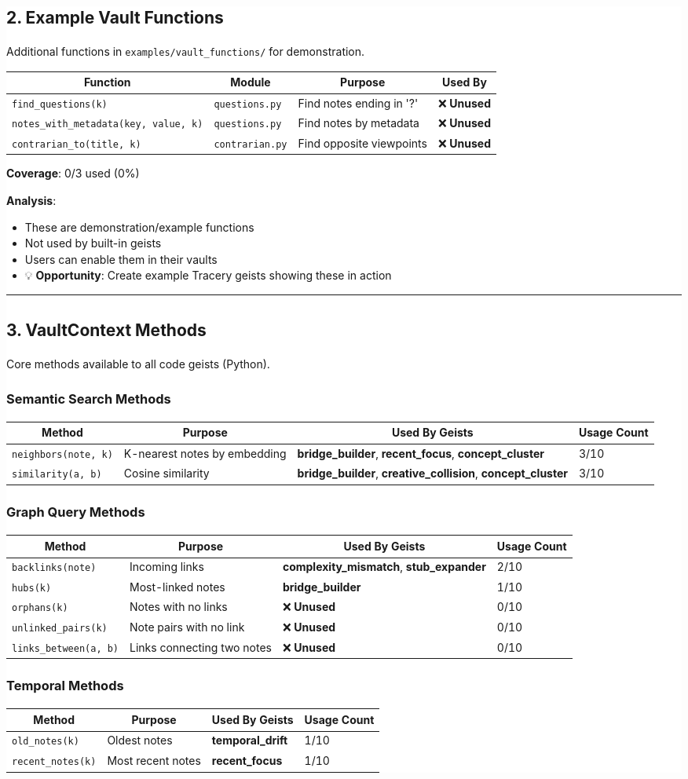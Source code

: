 ## 2. Example Vault Functions

Additional functions in `examples/vault_functions/` for demonstration.

| Function | Module | Purpose | Used By |
|----------|--------|---------|---------|
| `find_questions(k)` | `questions.py` | Find notes ending in '?' | ❌ **Unused** |
| `notes_with_metadata(key, value, k)` | `questions.py` | Find notes by metadata | ❌ **Unused** |
| `contrarian_to(title, k)` | `contrarian.py` | Find opposite viewpoints | ❌ **Unused** |

**Coverage**: 0/3 used (0%)

**Analysis**:
- These are demonstration/example functions
- Not used by built-in geists
- Users can enable them in their vaults
- 💡 **Opportunity**: Create example Tracery geists showing these in action

---

## 3. VaultContext Methods

Core methods available to all code geists (Python).

### Semantic Search Methods

| Method | Purpose | Used By Geists | Usage Count |
|--------|---------|----------------|-------------|
| `neighbors(note, k)` | K-nearest notes by embedding | **bridge_builder**, **recent_focus**, **concept_cluster** | 3/10 |
| `similarity(a, b)` | Cosine similarity | **bridge_builder**, **creative_collision**, **concept_cluster** | 3/10 |

### Graph Query Methods

| Method | Purpose | Used By Geists | Usage Count |
|--------|---------|----------------|-------------|
| `backlinks(note)` | Incoming links | **complexity_mismatch**, **stub_expander** | 2/10 |
| `hubs(k)` | Most-linked notes | **bridge_builder** | 1/10 |
| `orphans(k)` | Notes with no links | ❌ **Unused** | 0/10 |
| `unlinked_pairs(k)` | Note pairs with no link | ❌ **Unused** | 0/10 |
| `links_between(a, b)` | Links connecting two notes | ❌ **Unused** | 0/10 |

### Temporal Methods

| Method | Purpose | Used By Geists | Usage Count |
|--------|---------|----------------|-------------|
| `old_notes(k)` | Oldest notes | **temporal_drift** | 1/10 |
| `recent_notes(k)` | Most recent notes | **recent_focus** | 1/10 |
